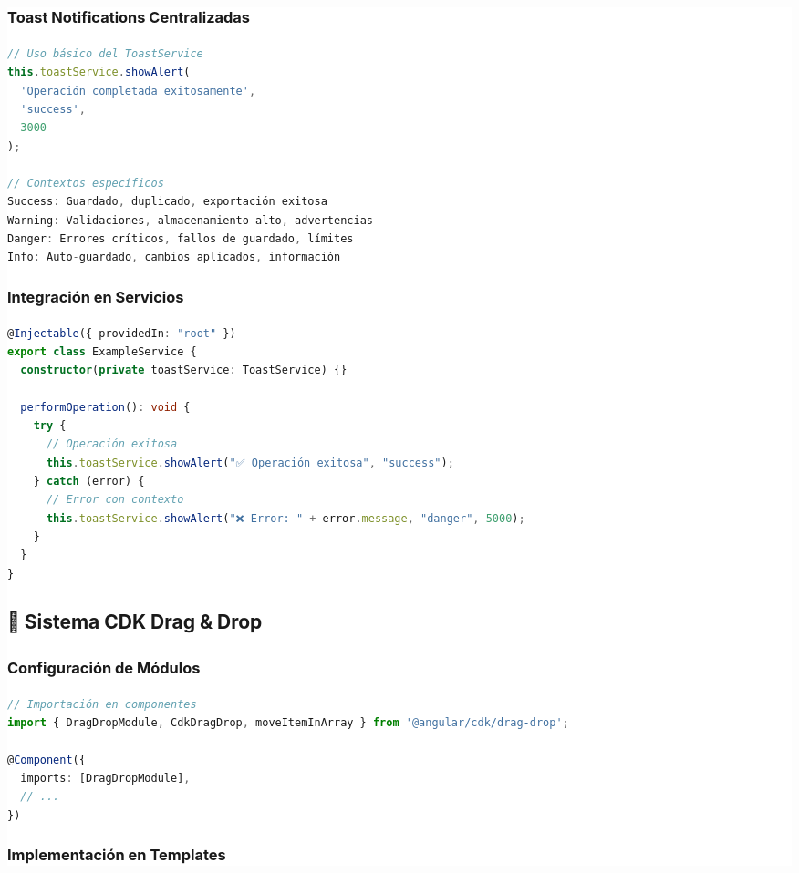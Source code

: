 ### Toast Notifications Centralizadas

```typescript
// Uso básico del ToastService
this.toastService.showAlert(
  'Operación completada exitosamente',
  'success',
  3000
);

// Contextos específicos
Success: Guardado, duplicado, exportación exitosa
Warning: Validaciones, almacenamiento alto, advertencias
Danger: Errores críticos, fallos de guardado, límites
Info: Auto-guardado, cambios aplicados, información
```

### Integración en Servicios

```typescript
@Injectable({ providedIn: "root" })
export class ExampleService {
  constructor(private toastService: ToastService) {}

  performOperation(): void {
    try {
      // Operación exitosa
      this.toastService.showAlert("✅ Operación exitosa", "success");
    } catch (error) {
      // Error con contexto
      this.toastService.showAlert("❌ Error: " + error.message, "danger", 5000);
    }
  }
}
```

## 🔄 Sistema CDK Drag & Drop

### Configuración de Módulos

```typescript
// Importación en componentes
import { DragDropModule, CdkDragDrop, moveItemInArray } from '@angular/cdk/drag-drop';

@Component({
  imports: [DragDropModule],
  // ...
})
```

### Implementación en Templates

